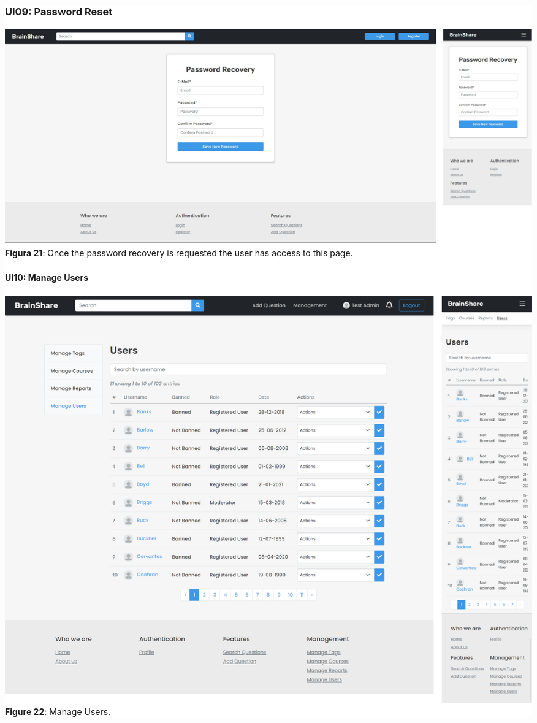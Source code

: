 ### UI09: Password Reset
![password-recovery](uploads/df4c62ea045ec070449faeca345d032c/password-recovery.png)
__Figura 21__: Once the password recovery is requested the user has access to this page.

#### UI10: Manage Users
![manage-users](uploads/d5f7dddc519569595b099352dd7a514c/manage-users.png)
__Figure 22__: [Manage Users](https://lbaw2152-piu.lbaw-prod.fe.up.pt/manage-users.php).
